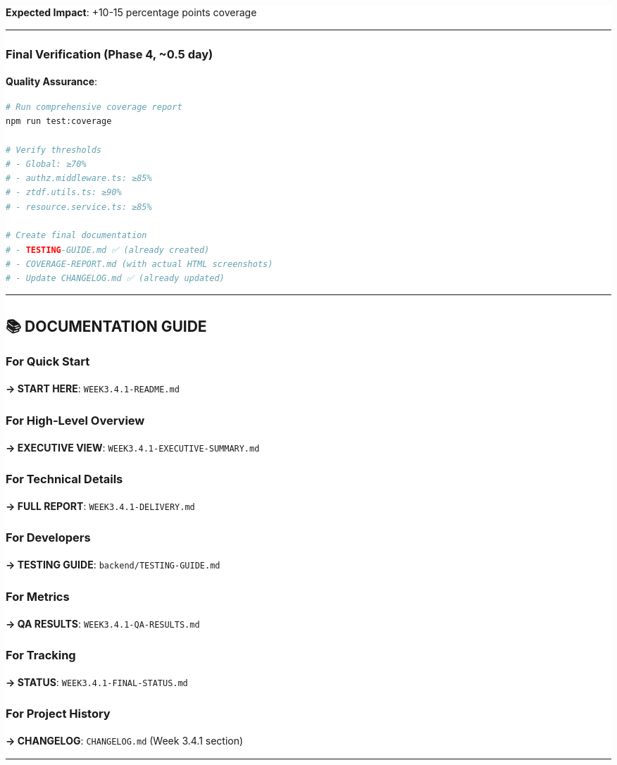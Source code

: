 **Expected Impact**: +10-15 percentage points coverage

---

### Final Verification (Phase 4, ~0.5 day)

**Quality Assurance**:
```bash
# Run comprehensive coverage report
npm run test:coverage

# Verify thresholds
# - Global: ≥70%
# - authz.middleware.ts: ≥85%
# - ztdf.utils.ts: ≥90%
# - resource.service.ts: ≥85%

# Create final documentation
# - TESTING-GUIDE.md ✅ (already created)
# - COVERAGE-REPORT.md (with actual HTML screenshots)
# - Update CHANGELOG.md ✅ (already updated)
```

---

## 📚 DOCUMENTATION GUIDE

### For Quick Start
**→ START HERE**: `WEEK3.4.1-README.md`

### For High-Level Overview
**→ EXECUTIVE VIEW**: `WEEK3.4.1-EXECUTIVE-SUMMARY.md`

### For Technical Details
**→ FULL REPORT**: `WEEK3.4.1-DELIVERY.md`

### For Developers
**→ TESTING GUIDE**: `backend/TESTING-GUIDE.md`

### For Metrics
**→ QA RESULTS**: `WEEK3.4.1-QA-RESULTS.md`

### For Tracking
**→ STATUS**: `WEEK3.4.1-FINAL-STATUS.md`

### For Project History
**→ CHANGELOG**: `CHANGELOG.md` (Week 3.4.1 section)

---
